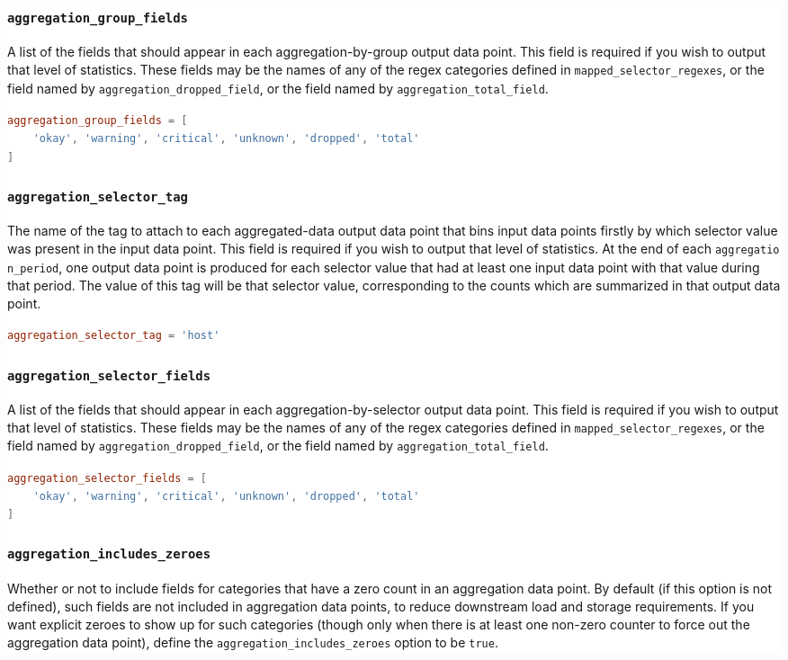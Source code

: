 ### `aggregation_group_fields`

A list of the fields that should appear in each aggregation-by-group
output data point.  This field is required if you wish to output
that level of statistics.  These fields may be the names of any of
the regex categories defined in `mapped_selector_regexes`, or the
field named by `aggregation_dropped_field`, or the field named by
`aggregation_total_field`.

```toml
aggregation_group_fields = [
    'okay', 'warning', 'critical', 'unknown', 'dropped', 'total'
]
```

### `aggregation_selector_tag`

The name of the tag to attach to each aggregated-data output data point
that bins input data points firstly by which selector value was present
in the input data point.  This field is required if you wish to output
that level of statistics.  At the end of each `aggregation_period`, one
output data point is produced for each selector value that had at least
one input data point with that value during that period.  The value of
this tag will be that selector value, corresponding to the counts which
are summarized in that output data point.

```toml
aggregation_selector_tag = 'host'
```

### `aggregation_selector_fields`

A list of the fields that should appear in each aggregation-by-selector
output data point.  This field is required if you wish to output
that level of statistics.  These fields may be the names of any of
the regex categories defined in `mapped_selector_regexes`, or the
field named by `aggregation_dropped_field`, or the field named by
`aggregation_total_field`.

```toml
aggregation_selector_fields = [
    'okay', 'warning', 'critical', 'unknown', 'dropped', 'total'
]
```

### `aggregation_includes_zeroes`

Whether or not to include fields for categories that have a zero count in
an aggregation data point.  By default (if this option is not defined),
such fields are not included in aggregation data points, to reduce
downstream load and storage requirements.  If you want explicit zeroes
to show up for such categories (though only when there is at least one
non-zero counter to force out the aggregation data point), define the
`aggregation_includes_zeroes` option to be `true`.
